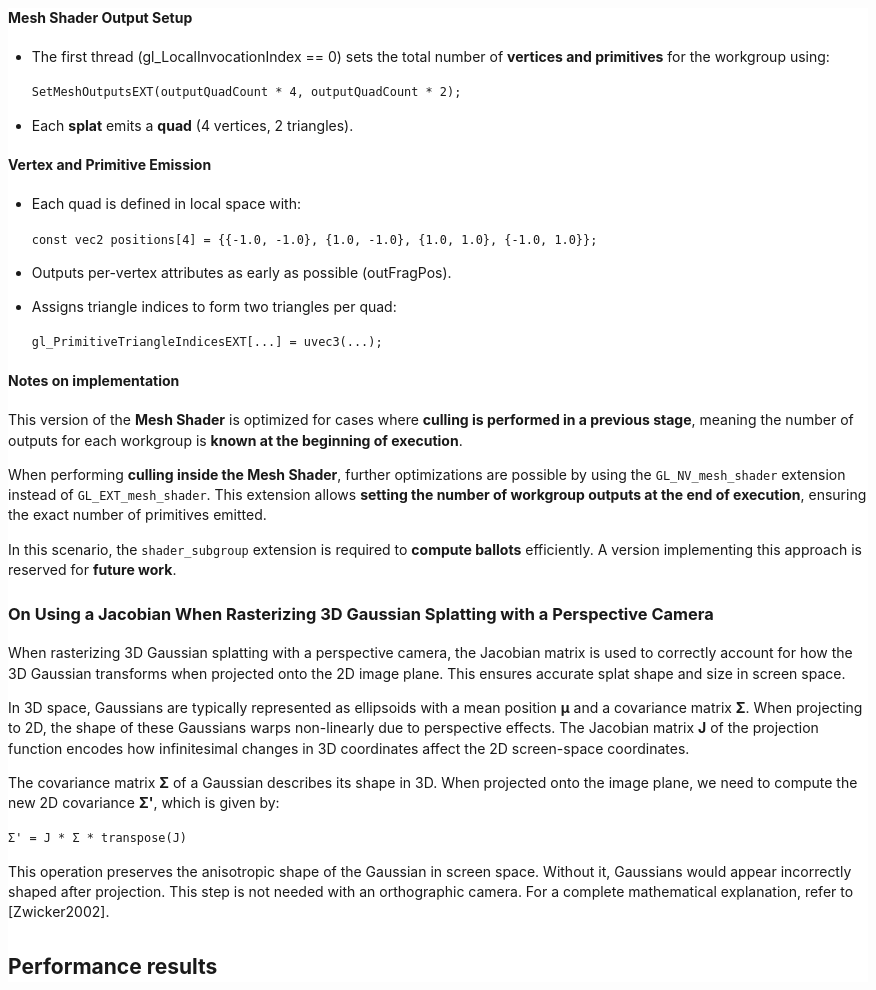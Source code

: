#### Mesh Shader Output Setup

* The first thread (gl_LocalInvocationIndex == 0) sets the total number of **vertices and primitives** for the workgroup using:
    
     `SetMeshOutputsEXT(outputQuadCount * 4, outputQuadCount * 2);`

* Each **splat** emits a **quad** (4 vertices, 2 triangles).

#### Vertex and Primitive Emission

* Each quad is defined in local space with:

    `const vec2 positions[4] = {{-1.0, -1.0}, {1.0, -1.0}, {1.0, 1.0}, {-1.0, 1.0}};`

* Outputs per-vertex attributes as early as possible (outFragPos).
* Assigns triangle indices to form two triangles per quad:

    `gl_PrimitiveTriangleIndicesEXT[...] = uvec3(...);`

#### Notes on implementation

This version of the **Mesh Shader** is optimized for cases where **culling is performed in a previous stage**, meaning the number of outputs for each workgroup is **known at the beginning of execution**.  

When performing **culling inside the Mesh Shader**, further optimizations are possible by using the `GL_NV_mesh_shader` extension instead of `GL_EXT_mesh_shader`. This extension allows **setting the number of workgroup outputs at the end of execution**, ensuring the exact number of primitives emitted.  

In this scenario, the `shader_subgroup` extension is required to **compute ballots** efficiently. A version implementing this approach is reserved for **future work**.  

### On Using a Jacobian When Rasterizing 3D Gaussian Splatting with a Perspective Camera

When rasterizing 3D Gaussian splatting with a perspective camera, the Jacobian matrix is used to correctly account for how the 3D Gaussian transforms when projected onto the 2D image plane. This ensures accurate splat shape and size in screen space.

In 3D space, Gaussians are typically represented as ellipsoids with a mean position **μ** and a covariance matrix **Σ**. When projecting to 2D, the shape of these Gaussians warps non-linearly due to perspective effects. The Jacobian matrix **J** of the projection function encodes how infinitesimal changes in 3D coordinates affect the 2D screen-space coordinates.

The covariance matrix **Σ** of a Gaussian describes its shape in 3D. When projected onto the image plane, we need to compute the new 2D covariance **Σ'**, which is given by:

    Σ' = J * Σ * transpose(J)

This operation preserves the anisotropic shape of the Gaussian in screen space. Without it, Gaussians would appear incorrectly shaped after projection. This step is not needed with an orthographic camera. For a complete mathematical explanation, refer to [Zwicker2002].

## Performance results
